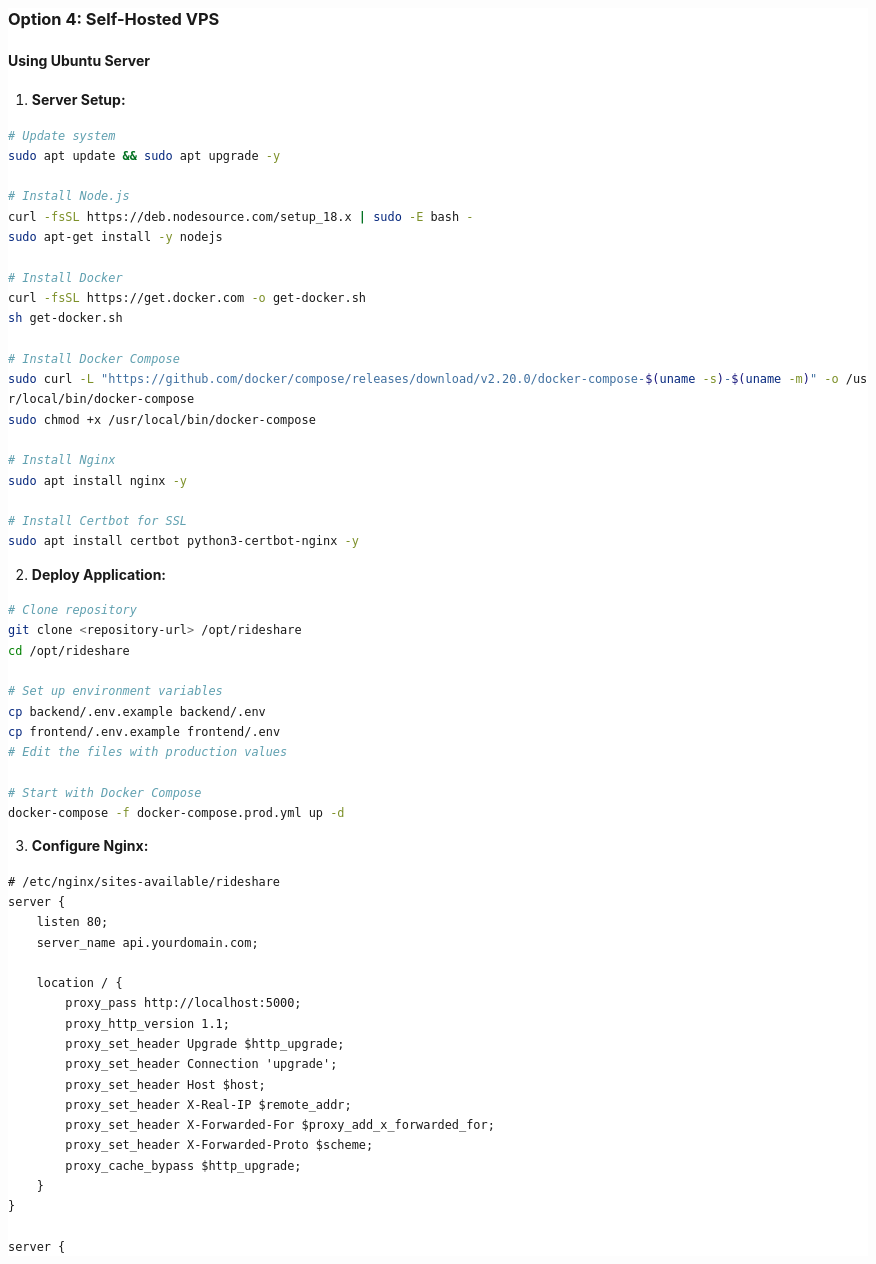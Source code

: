 ### Option 4: Self-Hosted VPS

#### Using Ubuntu Server

1. **Server Setup:**
```bash
# Update system
sudo apt update && sudo apt upgrade -y

# Install Node.js
curl -fsSL https://deb.nodesource.com/setup_18.x | sudo -E bash -
sudo apt-get install -y nodejs

# Install Docker
curl -fsSL https://get.docker.com -o get-docker.sh
sh get-docker.sh

# Install Docker Compose
sudo curl -L "https://github.com/docker/compose/releases/download/v2.20.0/docker-compose-$(uname -s)-$(uname -m)" -o /usr/local/bin/docker-compose
sudo chmod +x /usr/local/bin/docker-compose

# Install Nginx
sudo apt install nginx -y

# Install Certbot for SSL
sudo apt install certbot python3-certbot-nginx -y
```

2. **Deploy Application:**
```bash
# Clone repository
git clone <repository-url> /opt/rideshare
cd /opt/rideshare

# Set up environment variables
cp backend/.env.example backend/.env
cp frontend/.env.example frontend/.env
# Edit the files with production values

# Start with Docker Compose
docker-compose -f docker-compose.prod.yml up -d
```

3. **Configure Nginx:**
```nginx
# /etc/nginx/sites-available/rideshare
server {
    listen 80;
    server_name api.yourdomain.com;

    location / {
        proxy_pass http://localhost:5000;
        proxy_http_version 1.1;
        proxy_set_header Upgrade $http_upgrade;
        proxy_set_header Connection 'upgrade';
        proxy_set_header Host $host;
        proxy_set_header X-Real-IP $remote_addr;
        proxy_set_header X-Forwarded-For $proxy_add_x_forwarded_for;
        proxy_set_header X-Forwarded-Proto $scheme;
        proxy_cache_bypass $http_upgrade;
    }
}

server {
```